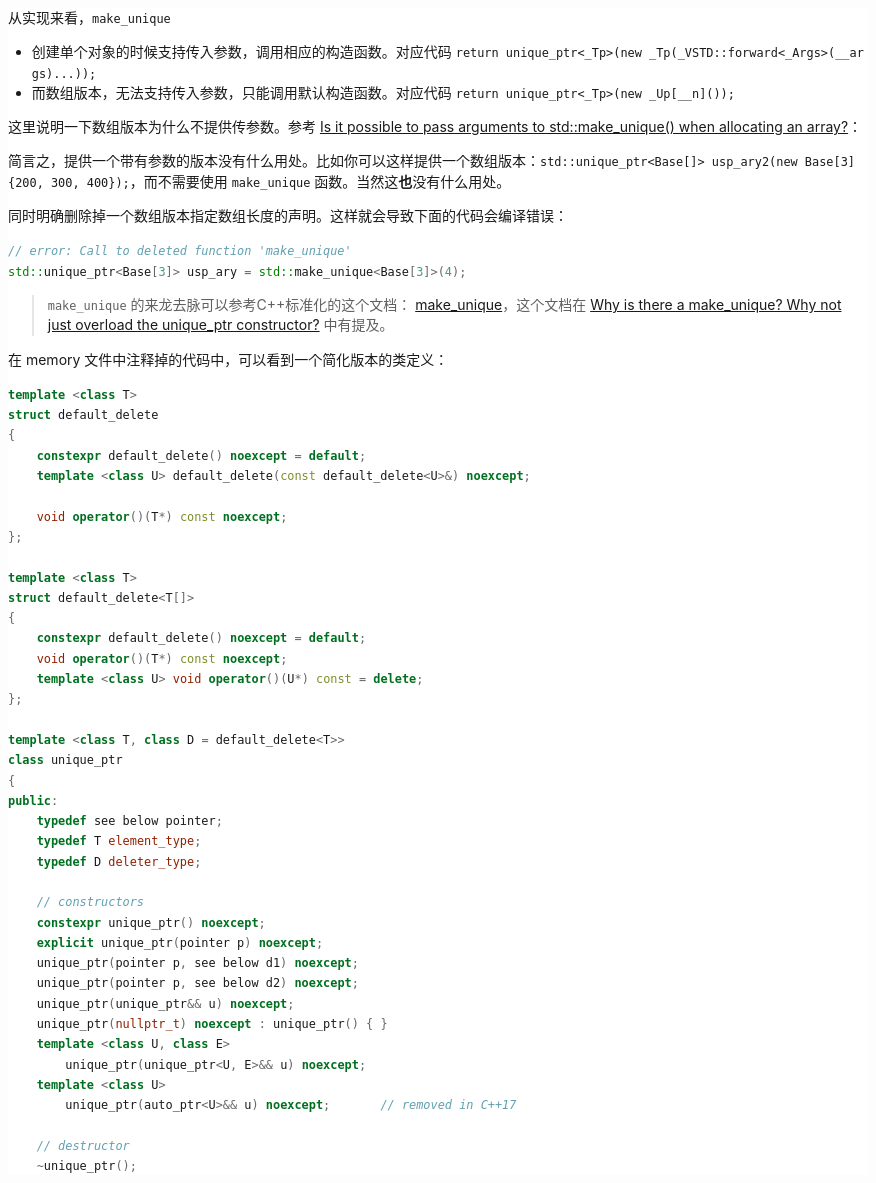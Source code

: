 从实现来看，`make_unique` 
- 创建单个对象的时候支持传入参数，调用相应的构造函数。对应代码 `return unique_ptr<_Tp>(new _Tp(_VSTD::forward<_Args>(__args)...));`
- 而数组版本，无法支持传入参数，只能调用默认构造函数。对应代码 `return unique_ptr<_Tp>(new _Up[__n]());`

这里说明一下数组版本为什么不提供传参数。参考 [Is it possible to pass arguments to std::make_unique() when allocating an array?](https://stackoverflow.com/questions/64557294/is-it-possible-to-pass-arguments-to-stdmake-unique-when-allocating-an-array)：

简言之，提供一个带有参数的版本没有什么用处。比如你可以这样提供一个数组版本：`std::unique_ptr<Base[]> usp_ary2(new Base[3]{200, 300, 400});`，而不需要使用 `make_unique` 函数。当然这**也**没有什么用处。

同时明确删除掉一个数组版本指定数组长度的声明。这样就会导致下面的代码会编译错误：

```C++
// error: Call to deleted function 'make_unique'
std::unique_ptr<Base[3]> usp_ary = std::make_unique<Base[3]>(4); 
```

>
> `make_unique` 的来龙去脉可以参考C++标准化的这个文档： [make_unique](https://www.open-std.org/jtc1/sc22/wg21/docs/papers/2013/n3588.txt)，这个文档在 [Why is there a make_unique? Why not just overload the unique_ptr constructor?](https://devblogs.microsoft.com/oldnewthing/20221019-00/?p=107300) 中有提及。
>

在 memory 文件中注释掉的代码中，可以看到一个简化版本的类定义：

```C++
template <class T>
struct default_delete
{
    constexpr default_delete() noexcept = default;
    template <class U> default_delete(const default_delete<U>&) noexcept;

    void operator()(T*) const noexcept;
};

template <class T>
struct default_delete<T[]>
{
    constexpr default_delete() noexcept = default;
    void operator()(T*) const noexcept;
    template <class U> void operator()(U*) const = delete;
};

template <class T, class D = default_delete<T>>
class unique_ptr
{
public:
    typedef see below pointer;
    typedef T element_type;
    typedef D deleter_type;

    // constructors
    constexpr unique_ptr() noexcept;
    explicit unique_ptr(pointer p) noexcept;
    unique_ptr(pointer p, see below d1) noexcept;
    unique_ptr(pointer p, see below d2) noexcept;
    unique_ptr(unique_ptr&& u) noexcept;
    unique_ptr(nullptr_t) noexcept : unique_ptr() { }
    template <class U, class E>
        unique_ptr(unique_ptr<U, E>&& u) noexcept;
    template <class U>
        unique_ptr(auto_ptr<U>&& u) noexcept;       // removed in C++17

    // destructor
    ~unique_ptr();
```